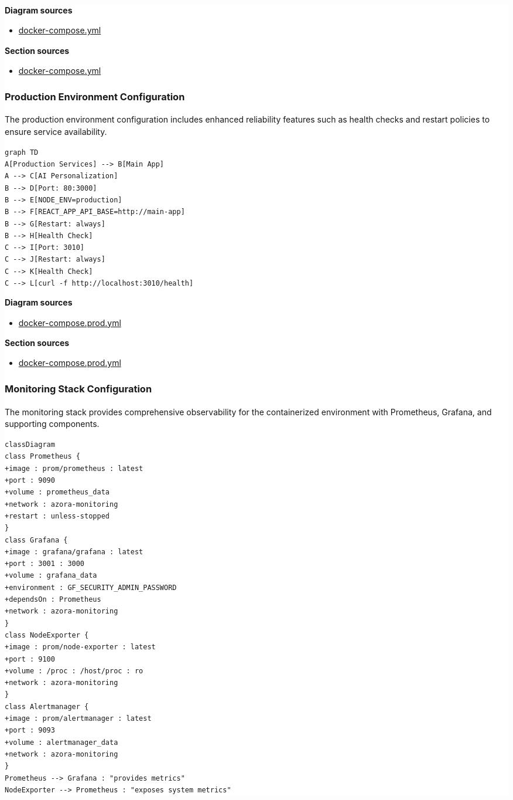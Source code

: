 **Diagram sources**
- [docker-compose.yml](file://vessels/docker-compose.yml)

**Section sources**
- [docker-compose.yml](file://vessels/docker-compose.yml)

### Production Environment Configuration
The production environment configuration includes enhanced reliability features such as health checks and restart policies to ensure service availability.

```mermaid
graph TD
A[Production Services] --> B[Main App]
A --> C[AI Personalization]
B --> D[Port: 80:3000]
B --> E[NODE_ENV=production]
B --> F[REACT_APP_API_BASE=http://main-app]
B --> G[Restart: always]
B --> H[Health Check]
C --> I[Port: 3010]
C --> J[Restart: always]
C --> K[Health Check]
C --> L[curl -f http://localhost:3010/health]
```

**Diagram sources**
- [docker-compose.prod.yml](file://vessels/docker-compose.prod.yml)

**Section sources**
- [docker-compose.prod.yml](file://vessels/docker-compose.prod.yml)

### Monitoring Stack Configuration
The monitoring stack provides comprehensive observability for the containerized environment with Prometheus, Grafana, and supporting components.

```mermaid
classDiagram
class Prometheus {
+image : prom/prometheus : latest
+port : 9090
+volume : prometheus_data
+network : azora-monitoring
+restart : unless-stopped
}
class Grafana {
+image : grafana/grafana : latest
+port : 3001 : 3000
+volume : grafana_data
+environment : GF_SECURITY_ADMIN_PASSWORD
+dependsOn : Prometheus
+network : azora-monitoring
}
class NodeExporter {
+image : prom/node-exporter : latest
+port : 9100
+volume : /proc : /host/proc : ro
+network : azora-monitoring
}
class Alertmanager {
+image : prom/alertmanager : latest
+port : 9093
+volume : alertmanager_data
+network : azora-monitoring
}
Prometheus --> Grafana : "provides metrics"
NodeExporter --> Prometheus : "exposes system metrics"
```